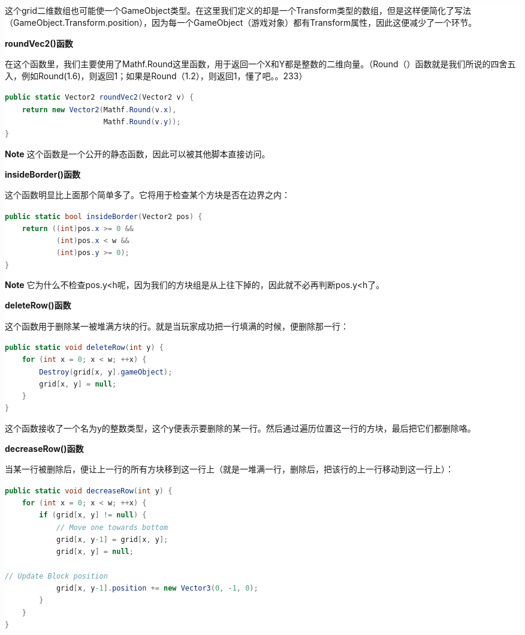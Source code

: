 这个grid二维数组也可能使一个GameObject类型。在这里我们定义的却是一个Transform类型的数组，但是这样便简化了写法（GameObject.Transform.position），因为每一个GameObject（游戏对象）都有Transform属性，因此这便减少了一个环节。

**roundVec2()函数**

在这个函数里，我们主要使用了Mathf.Round这里函数，用于返回一个X和Y都是整数的二维向量。（Round（）函数就是我们所说的四舍五入，例如Round(1.6)，则返回1；如果是Round（1.2），则返回1，懂了吧。。233）

```csharp
public static Vector2 roundVec2(Vector2 v) {
    return new Vector2(Mathf.Round(v.x),
                       Mathf.Round(v.y));
}
```


**Note**
这个函数是一个公开的静态函数，因此可以被其他脚本直接访问。

**insideBorder()函数**

这个函数明显比上面那个简单多了。它将用于检查某个方块是否在边界之内：

```csharp
public static bool insideBorder(Vector2 pos) {
    return ((int)pos.x >= 0 &&
            (int)pos.x < w &&
            (int)pos.y >= 0);
}
```


**Note**
它为什么不检查pos.y<h呢，因为我们的方块组是从上往下掉的，因此就不必再判断pos.y<h了。

**deleteRow()函数**

这个函数用于删除某一被堆满方块的行。就是当玩家成功把一行填满的时候，便删除那一行：

```csharp
public static void deleteRow(int y) {
    for (int x = 0; x < w; ++x) {
        Destroy(grid[x, y].gameObject);
        grid[x, y] = null;
    }
}
```

这个函数接收了一个名为y的整数类型，这个y便表示要删除的某一行。然后通过遍历位置这一行的方块，最后把它们都删除咯。

**decreaseRow()函数**

当某一行被删除后，便让上一行的所有方块移到这一行上（就是一堆满一行，删除后，把该行的上一行移动到这一行上）：


```csharp
public static void decreaseRow(int y) {
    for (int x = 0; x < w; ++x) {
        if (grid[x, y] != null) {
            // Move one towards bottom
            grid[x, y-1] = grid[x, y];
            grid[x, y] = null;

// Update Block position
            grid[x, y-1].position += new Vector3(0, -1, 0);
        }
    }
}
```
